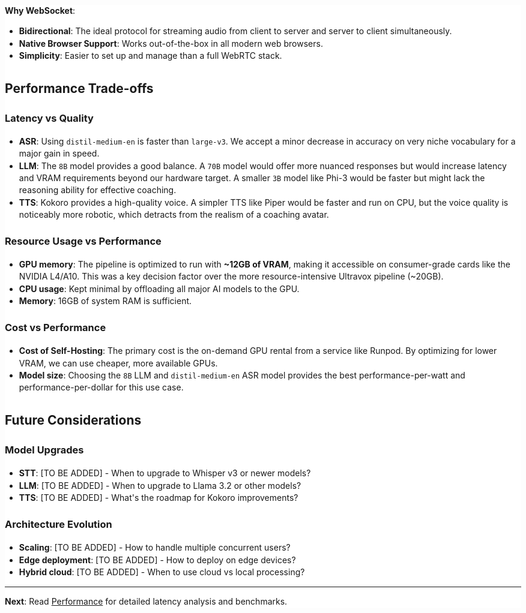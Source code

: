 **Why WebSocket**:
- **Bidirectional**: The ideal protocol for streaming audio from client to server and server to client simultaneously.
- **Native Browser Support**: Works out-of-the-box in all modern web browsers.
- **Simplicity**: Easier to set up and manage than a full WebRTC stack.

## Performance Trade-offs

### Latency vs Quality
- **ASR**: Using `distil-medium-en` is faster than `large-v3`. We accept a minor decrease in accuracy on very niche vocabulary for a major gain in speed.
- **LLM**: The `8B` model provides a good balance. A `70B` model would offer more nuanced responses but would increase latency and VRAM requirements beyond our hardware target. A smaller `3B` model like Phi-3 would be faster but might lack the reasoning ability for effective coaching.
- **TTS**: Kokoro provides a high-quality voice. A simpler TTS like Piper would be faster and run on CPU, but the voice quality is noticeably more robotic, which detracts from the realism of a coaching avatar.

### Resource Usage vs Performance
- **GPU memory**: The pipeline is optimized to run with **~12GB of VRAM**, making it accessible on consumer-grade cards like the NVIDIA L4/A10. This was a key decision factor over the more resource-intensive Ultravox pipeline (~20GB).
- **CPU usage**: Kept minimal by offloading all major AI models to the GPU.
- **Memory**: 16GB of system RAM is sufficient.

### Cost vs Performance
- **Cost of Self-Hosting**: The primary cost is the on-demand GPU rental from a service like Runpod. By optimizing for lower VRAM, we can use cheaper, more available GPUs.
- **Model size**: Choosing the `8B` LLM and `distil-medium-en` ASR model provides the best performance-per-watt and performance-per-dollar for this use case.

## Future Considerations

### Model Upgrades
- **STT**: [TO BE ADDED] - When to upgrade to Whisper v3 or newer models?
- **LLM**: [TO BE ADDED] - When to upgrade to Llama 3.2 or other models?
- **TTS**: [TO BE ADDED] - What's the roadmap for Kokoro improvements?

### Architecture Evolution
- **Scaling**: [TO BE ADDED] - How to handle multiple concurrent users?
- **Edge deployment**: [TO BE ADDED] - How to deploy on edge devices?
- **Hybrid cloud**: [TO BE ADDED] - When to use cloud vs local processing?

---

**Next**: Read [Performance](./4_performance.md) for detailed latency analysis and benchmarks. 